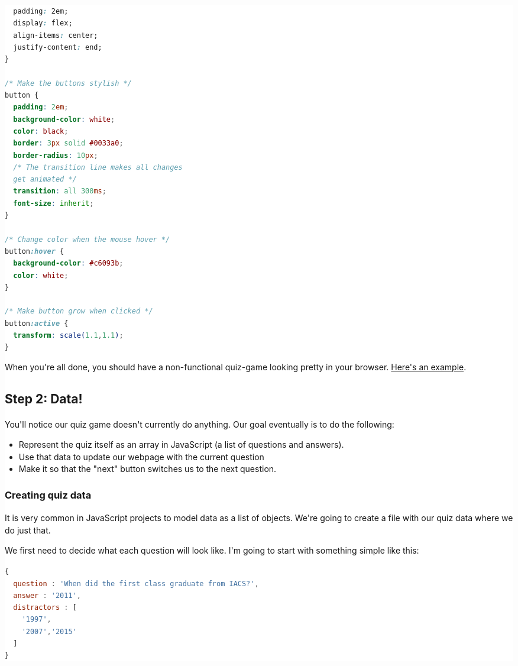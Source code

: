 ```css
  padding: 2em;
  display: flex;
  align-items: center;
  justify-content: end;
}

/* Make the buttons stylish */
button {
  padding: 2em;
  background-color: white;
  color: black;
  border: 3px solid #0033a0;
  border-radius: 10px;
  /* The transition line makes all changes
  get animated */
  transition: all 300ms;
  font-size: inherit;
}

/* Change color when the mouse hover */
button:hover {
  background-color: #c6093b;
  color: white;
}

/* Make button grow when clicked */
button:active {
  transform: scale(1.1,1.1);
}
```

When you're all done, you should have a non-functional quiz-game looking pretty in your browser. [Here's an example](https://replit.com/@ThomasHinkle/QuizGame-Pretty).

## Step 2: Data!

You'll notice our quiz game doesn't currently do anything. Our goal eventually is to do the following:

- Represent the quiz itself as an array in JavaScript (a list of questions and answers).
- Use that data to update our webpage with the current question
- Make it so that the "next" button switches us to the next question.

### Creating quiz data

It is very common in JavaScript projects to model data as a list of objects. We're going to create a file with our quiz data where we do just that.

We first need to decide what each question will look like. I'm going to start with something simple like this:

```javascript
{
  question : 'When did the first class graduate from IACS?',
  answer : '2011',
  distractors : [
    '1997',
    '2007','2015'
  ]
}
```
